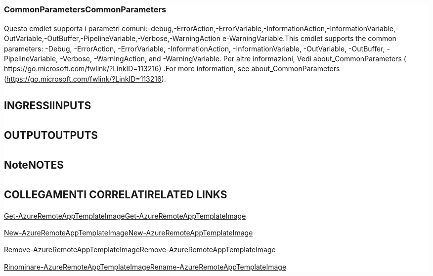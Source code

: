 ### <span data-ttu-id="8261c-129">CommonParameters</span><span class="sxs-lookup"><span data-stu-id="8261c-129">CommonParameters</span></span>
<span data-ttu-id="8261c-130">Questo cmdlet supporta i parametri comuni:-debug,-ErrorAction,-ErrorVariable,-InformationAction,-InformationVariable,-OutVariable,-OutBuffer,-PipelineVariable,-Verbose,-WarningAction e-WarningVariable.</span><span class="sxs-lookup"><span data-stu-id="8261c-130">This cmdlet supports the common parameters: -Debug, -ErrorAction, -ErrorVariable, -InformationAction, -InformationVariable, -OutVariable, -OutBuffer, -PipelineVariable, -Verbose, -WarningAction, and -WarningVariable.</span></span> <span data-ttu-id="8261c-131">Per altre informazioni, Vedi about_CommonParameters ( https://go.microsoft.com/fwlink/?LinkID=113216) .</span><span class="sxs-lookup"><span data-stu-id="8261c-131">For more information, see about_CommonParameters (https://go.microsoft.com/fwlink/?LinkID=113216).</span></span>

## <span data-ttu-id="8261c-132">INGRESSI</span><span class="sxs-lookup"><span data-stu-id="8261c-132">INPUTS</span></span>

## <span data-ttu-id="8261c-133">OUTPUT</span><span class="sxs-lookup"><span data-stu-id="8261c-133">OUTPUTS</span></span>

## <span data-ttu-id="8261c-134">Note</span><span class="sxs-lookup"><span data-stu-id="8261c-134">NOTES</span></span>

## <span data-ttu-id="8261c-135">COLLEGAMENTI CORRELATI</span><span class="sxs-lookup"><span data-stu-id="8261c-135">RELATED LINKS</span></span>

[<span data-ttu-id="8261c-136">Get-AzureRemoteAppTemplateImage</span><span class="sxs-lookup"><span data-stu-id="8261c-136">Get-AzureRemoteAppTemplateImage</span></span>](./Get-AzureRemoteAppTemplateImage.md)

[<span data-ttu-id="8261c-137">New-AzureRemoteAppTemplateImage</span><span class="sxs-lookup"><span data-stu-id="8261c-137">New-AzureRemoteAppTemplateImage</span></span>](./New-AzureRemoteAppTemplateImage.md)

[<span data-ttu-id="8261c-138">Remove-AzureRemoteAppTemplateImage</span><span class="sxs-lookup"><span data-stu-id="8261c-138">Remove-AzureRemoteAppTemplateImage</span></span>](./Remove-AzureRemoteAppTemplateImage.md)

[<span data-ttu-id="8261c-139">Rinominare-AzureRemoteAppTemplateImage</span><span class="sxs-lookup"><span data-stu-id="8261c-139">Rename-AzureRemoteAppTemplateImage</span></span>](./Rename-AzureRemoteAppTemplateImage.md)


